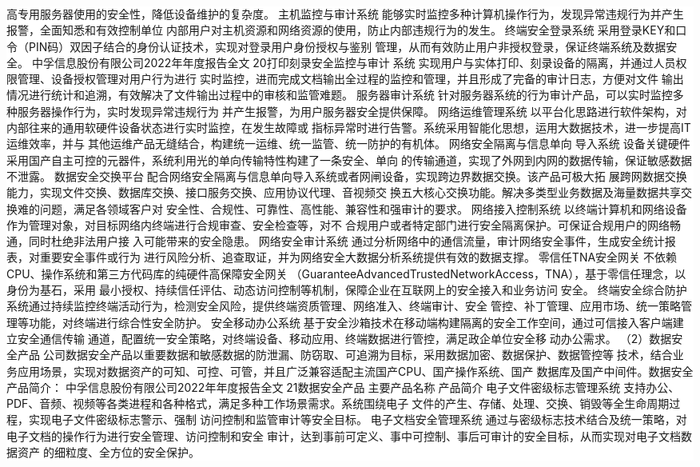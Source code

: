 高专用服务器使用的安全性，降低设备维护的复杂度。
主机监控与审计系统
能够实时监控多种计算机操作行为，发现异常违规行为并产生报警，全面知悉和有效控制单位
内部用户对主机资源和网络资源的使用，防止内部违规行为的发生。
终端安全登录系统
采用登录KEY和口令（PIN码）双因子结合的身份认证技术，实现对登录用户身份授权与鉴别
管理，从而有效防止用户非授权登录，保证终端系统及数据安全。
中孚信息股份有限公司2022年年度报告全文
20打印刻录安全监控与审计
系统
实现用户与实体打印、刻录设备的隔离，并通过人员权限管理、设备授权管理对用户行为进行
实时监控，进而完成文档输出全过程的监控和管理，并且形成了完备的审计日志，方便对文件
输出情况进行统计和追溯，有效解决了文件输出过程中的审核和监管难题。
服务器审计系统
针对服务器系统的行为审计产品，可以实时监控多种服务器操作行为，实时发现异常违规行为
并产生报警，为用户服务器安全提供保障。
网络运维管理系统
以平台化思路进行软件架构，对内部往来的通用软硬件设备状态进行实时监控，在发生故障或
指标异常时进行告警。系统采用智能化思想，运用大数据技术，进一步提高IT运维效率，并与
其他运维产品无缝结合，构建统一运维、统一监管、统一防护的有机体。
网络安全隔离与信息单向
导入系统
设备关键硬件采用国产自主可控的元器件，系统利用光的单向传输特性构建了一条安全、单向
的传输通道，实现了外网到内网的数据传输，保证敏感数据不泄露。
数据安全交换平台
配合网络安全隔离与信息单向导入系统或者网闸设备，实现跨边界数据交换。该产品可极大拓
展跨网数据交换能力，实现文件交换、数据库交换、接口服务交换、应用协议代理、音视频交
换五大核心交换功能。解决多类型业务数据及海量数据共享交换难的问题，满足各领域客户对
安全性、合规性、可靠性、高性能、兼容性和强审计的要求。
网络接入控制系统
以终端计算机和网络设备作为管理对象，对目标网络内终端进行合规审查、安全检查等，对不
合规用户或者特定部门进行安全隔离保护。可保证合规用户的网络畅通，同时杜绝非法用户接
入可能带来的安全隐患。
网络安全审计系统
通过分析网络中的通信流量，审计网络安全事件，生成安全统计报表，对重要安全事件或行为
进行风险分析、追查取证，并为网络安全大数据分析系统提供有效的数据支撑。
零信任TNA安全网关
不依赖
CPU、操作系统和第三方代码库的纯硬件高保障安全网关
（GuaranteeAdvancedTrustedNetworkAccess，TNA），基于零信任理念，以身份为基石，采用
最小授权、持续信任评估、动态访问控制等机制，保障企业在互联网上的安全接入和业务访问
安全。
终端安全综合防护系统通过持续监控终端活动行为，检测安全风险，提供终端资质管理、网络准入、终端审计、安全
管控、补丁管理、应用市场、统一策略管理等功能，对终端进行综合性安全防护。
安全移动办公系统
基于安全沙箱技术在移动端构建隔离的安全工作空间，通过可信接入客户端建立安全通信传输
通道，配置统一安全策略，对终端设备、移动应用、终端数据进行管控，满足政企单位安全移
动办公需求。
（2）数据安全产品
公司数据安全产品以重要数据和敏感数据的防泄漏、防窃取、可追溯为目标，采用数据加密、数据保护、数据管控等
技术，结合业务应用场景，实现对数据资产的可知、可控、可管，并且广泛兼容适配主流国产CPU、国产操作系统、国产
数据库及国产中间件。数据安全产品简介：
中孚信息股份有限公司2022年年度报告全文
21数据安全产品
主要产品名称
产品简介
电子文件密级标志管理系统
支持办公、PDF、音频、视频等各类进程和各种格式，满足多种工作场景需求。系统围绕电子
文件的产生、存储、处理、交换、销毁等全生命周期过程，实现电子文件密级标志警示、强制
访问控制和监管审计等安全目标。
电子文档安全管理系统
通过与密级标志技术结合及统一策略，对电子文档的操作行为进行安全管理、访问控制和安全
审计，达到事前可定义、事中可控制、事后可审计的安全目标，从而实现对电子文档数据资产
的细粒度、全方位的安全保护。